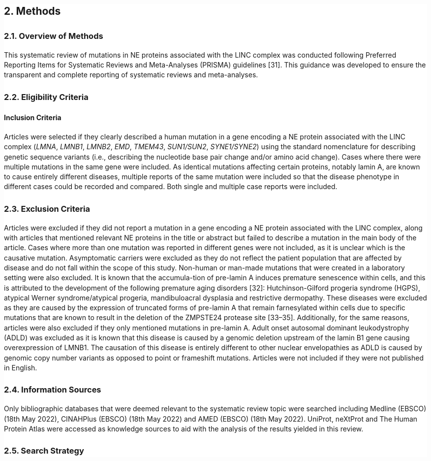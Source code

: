 ## 2. Methods

### 2.1. Overview of Methods

This systematic review of mutations in NE proteins associated with the LINC complex was conducted following Preferred Reporting Items for Systematic Reviews and Meta-Analyses (PRISMA) guidelines [31]. This guidance was developed to ensure the transparent and complete reporting of systematic reviews and meta-analyses.

### 2.2. Eligibility Criteria

#### Inclusion Criteria

Articles were selected if they clearly described a human mutation in a gene encoding a NE protein associated with the LINC complex (*LMNA*, *LMNB1*, *LMNB2*, *EMD*, *TMEM43*, *SUN1/SUN2*, *SYNE1/SYNE2*) using the standard nomenclature for describing genetic sequence variants (i.e., describing the nucleotide base pair change and/or amino acid change). Cases where there were multiple mutations in the same gene were included. As identical mutations affecting certain proteins, notably lamin A, are known to cause entirely different diseases, multiple reports of the same mutation were included so that the disease phenotype in different cases could be recorded and compared. Both single and multiple case reports were included.

### 2.3. Exclusion Criteria

Articles were excluded if they did not report a mutation in a gene encoding a NE protein associated with the LINC complex, along with articles that mentioned relevant NE proteins in the title or abstract but failed to describe a mutation in the main body of the article. Cases where more than one mutation was reported in different genes were not included, as it is unclear which is the causative mutation. Asymptomatic carriers were excluded as they do not reflect the patient population that are affected by disease and do not fall within the scope of this study. Non-human or man-made mutations that were created in a laboratory setting were also excluded. It is known that the accumula-tion of pre-lamin A induces premature senescence within cells, and this is attributed to the development of the following premature aging disorders [32]: Hutchinson-Gilford progeria syndrome (HGPS), atypical Werner syndrome/atypical progeria, mandibuloacral dysplasia and restrictive dermopathy. These diseases were excluded as they are caused by the expression of truncated forms of pre-lamin A that remain farnesylated within cells due to specific mutations that are known to result in the deletion of the ZMPSTE24 protease site [33–35]. Additionally, for the same reasons, articles were also excluded if they only mentioned mutations in pre-lamin A. Adult onset autosomal dominant leukodystrophy (ADLD) was excluded as it is known that this disease is caused by a genomic deletion upstream of the lamin B1 gene causing overexpression of LMNB1. The causation of this disease is entirely different to other nuclear envelopathies as ADLD is caused by genomic copy number variants as opposed to point or frameshift mutations. Articles were not included if they were not published in English.

### 2.4. Information Sources

Only bibliographic databases that were deemed relevant to the systematic review topic were searched including Medline (EBSCO) (18th May 2022), CINAHPlus (EBSCO) (18th May 2022) and AMED (EBSCO) (18th May 2022). UniProt, neXtProt and The Human Protein Atlas were accessed as knowledge sources to aid with the analysis of the results yielded in this review.

### 2.5. Search Strategy
